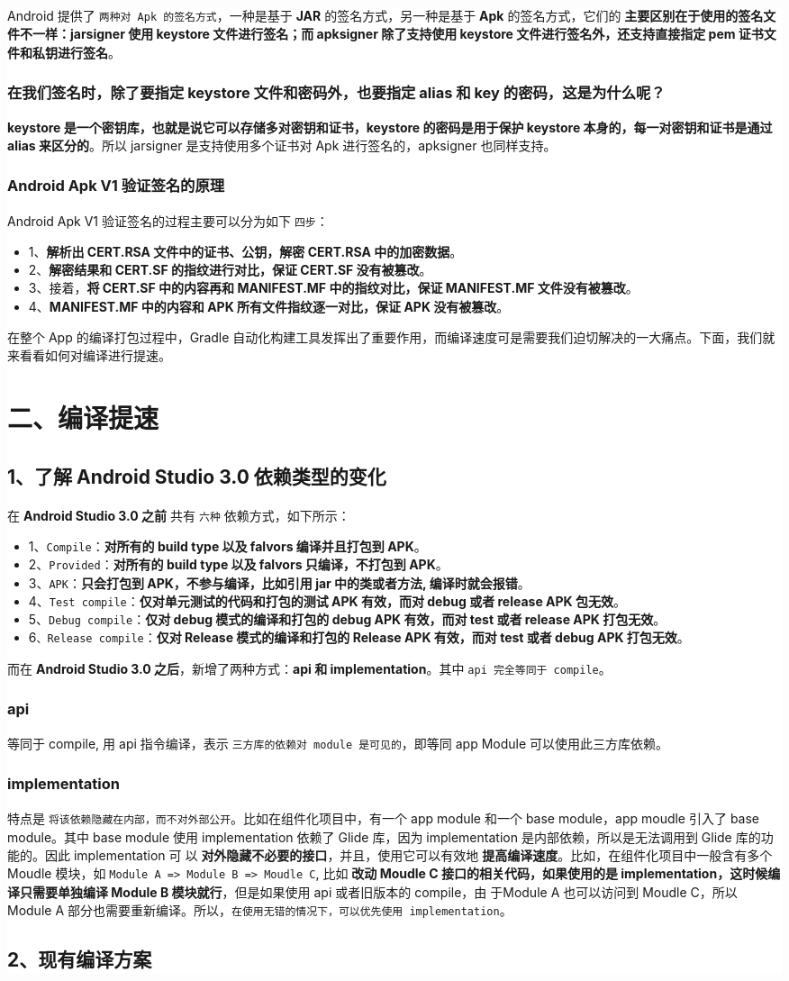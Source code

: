 Android 提供了 `两种对 Apk 的签名方式`，一种是基于 **JAR** 的签名方式，另一种是基于 **Apk** 的签名方式，它们的 **主要区别在于使用的签名文件不一样：jarsigner 使用 keystore 文件进行签名；而 apksigner 除了支持使用 keystore 文件进行签名外，还支持直接指定 pem 证书文件和私钥进行签名**。


### 在我们签名时，除了要指定 keystore 文件和密码外，也要指定 alias 和 key 的密码，这是为什么呢？

**keystore 是一个密钥库，也就是说它可以存储多对密钥和证书，keystore 的密码是用于保护 keystore 本身的，每一对密钥和证书是通过 alias 来区分的**。所以 jarsigner 是支持使用多个证书对 Apk 进行签名的，apksigner 也同样支持。


### Android Apk V1 验证签名的原理

Android Apk V1 验证签名的过程主要可以分为如下 `四步`：

- 1、**解析出 CERT.RSA 文件中的证书、公钥，解密 CERT.RSA 中的加密数据**。
- 2、**解密结果和 CERT.SF 的指纹进行对比，保证 CERT.SF 没有被篡改**。
- 3、接着，**将 CERT.SF 中的内容再和 MANIFEST.MF 中的指纹对比，保证 MANIFEST.MF  文件没有被篡改**。
- 4、**MANIFEST.MF 中的内容和 APK 所有文件指纹逐一对比，保证 APK 没有被篡改**。


在整个 App 的编译打包过程中，Gradle 自动化构建工具发挥出了重要作用，而编译速度可是需要我们迫切解决的一大痛点。下面，我们就来看看如何对编译进行提速。


# 二、编译提速

## 1、了解 Android Studio 3.0 依赖类型的变化

在 **Android Studio 3.0 之前** 共有 `六种` 依赖方式，如下所示：

- 1、`Compile`：**对所有的 build type 以及 falvors  编译并且打包到 APK**。
- 2、`Provided`：**对所有的 build type 以及 falvors 只编译，不打包到 APK**。
- 3、`APK`：**只会打包到 APK，不参与编译，比如引用 jar 中的类或者方法, 编译时就会报错**。
- 4、`Test compile`：**仅对单元测试的代码和打包的测试 APK 有效，而对 debug 或者 release APK 包无效**。
- 5、`Debug compile`：**仅对 debug 模式的编译和打包的 debug APK  有效，而对 test 或者 release APK 打包无效**。
- 6`、Release compile`：**仅对 Release 模式的编译和打包的 Release APK  有效，而对 test 或者 debug APK 打包无效**。


而在 **Android Studio 3.0 之后**，新增了两种方式：**api 和 implementation**。其中 `api 完全等同于 compile`。


### api

等同于 compile, 用 api 指令编译，表示 `三方库的依赖对 module 是可见的`，即等同 app Module 可以使用此三方库依赖。


### implementation

特点是 `将该依赖隐藏在内部，而不对外部公开`。比如在组件化项目中，有一个 app module 和一个 base module，app moudle 引入了 base module。其中 base module 使用 implementation 依赖了 Glide 库，因为 implementation 是内部依赖，所以是无法调用到 Glide 库的功能的。因此 implementation 可 以 **对外隐藏不必要的接口**，并且，使用它可以有效地 **提高编译速度**。比如，在组件化项目中一般含有多个 Moudle 模块，如 `Module A => Module B => Moudle C`, 比如 **改动 Moudle C 接口的相关代码，如果使用的是 implementation，这时候编译只需要单独编译 Module B 模块就行**，但是如果使用 api 或者旧版本的 compile，由 于Module A 也可以访问到 Moudle C，所以 Module A  部分也需要重新编译。所以，`在使用无错的情况下，可以优先使用 implementation`。


## 2、现有编译方案
